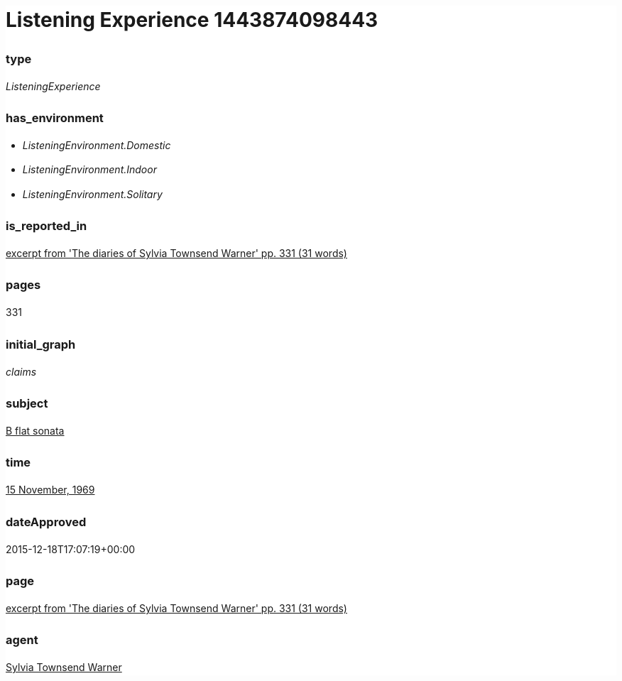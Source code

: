 # Listening Experience 1443874098443

### type


*ListeningExperience*

### has_environment

 - *ListeningEnvironment.Domestic*

 - *ListeningEnvironment.Indoor*

 - *ListeningEnvironment.Solitary*

### is_reported_in


[excerpt from 'The diaries of Sylvia Townsend Warner' pp. 331 (31 words)](#excerpt-from-'The-diaries-of-Sylvia-Townsend-Warner'-pp.-331-(31-words))

### pages


331

### initial_graph


*claims*

### subject


[B flat sonata](#B-flat-sonata)

### time


[15 November, 1969](#15-November-1969)

### dateApproved


2015-12-18T17:07:19+00:00

### page


[excerpt from 'The diaries of Sylvia Townsend Warner' pp. 331 (31 words)](#excerpt-from-'The-diaries-of-Sylvia-Townsend-Warner'-pp.-331-(31-words))

### agent


[Sylvia Townsend Warner](#Sylvia-Townsend-Warner)
